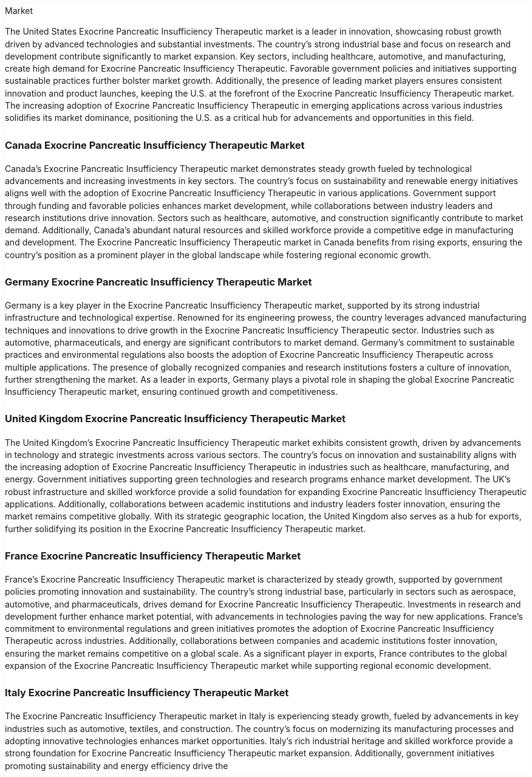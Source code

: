 Market</h3><p>The United States Exocrine Pancreatic Insufficiency Therapeutic market is a leader in innovation, showcasing robust growth driven by advanced technologies and substantial investments. The country&rsquo;s strong industrial base and focus on research and development contribute significantly to market expansion. Key sectors, including healthcare, automotive, and manufacturing, create high demand for Exocrine Pancreatic Insufficiency Therapeutic. Favorable government policies and initiatives supporting sustainable practices further bolster market growth. Additionally, the presence of leading market players ensures consistent innovation and product launches, keeping the U.S. at the forefront of the Exocrine Pancreatic Insufficiency Therapeutic market. The increasing adoption of Exocrine Pancreatic Insufficiency Therapeutic in emerging applications across various industries solidifies its market dominance, positioning the U.S. as a critical hub for advancements and opportunities in this field.</p><h3>Canada Exocrine Pancreatic Insufficiency Therapeutic Market</h3><p>Canada&rsquo;s Exocrine Pancreatic Insufficiency Therapeutic market demonstrates steady growth fueled by technological advancements and increasing investments in key sectors. The country&rsquo;s focus on sustainability and renewable energy initiatives aligns well with the adoption of Exocrine Pancreatic Insufficiency Therapeutic in various applications. Government support through funding and favorable policies enhances market development, while collaborations between industry leaders and research institutions drive innovation. Sectors such as healthcare, automotive, and construction significantly contribute to market demand. Additionally, Canada&rsquo;s abundant natural resources and skilled workforce provide a competitive edge in manufacturing and development. The Exocrine Pancreatic Insufficiency Therapeutic market in Canada benefits from rising exports, ensuring the country&rsquo;s position as a prominent player in the global landscape while fostering regional economic growth.</p><h3>Germany Exocrine Pancreatic Insufficiency Therapeutic Market</h3><p>Germany is a key player in the Exocrine Pancreatic Insufficiency Therapeutic market, supported by its strong industrial infrastructure and technological expertise. Renowned for its engineering prowess, the country leverages advanced manufacturing techniques and innovations to drive growth in the Exocrine Pancreatic Insufficiency Therapeutic sector. Industries such as automotive, pharmaceuticals, and energy are significant contributors to market demand. Germany&rsquo;s commitment to sustainable practices and environmental regulations also boosts the adoption of Exocrine Pancreatic Insufficiency Therapeutic across multiple applications. The presence of globally recognized companies and research institutions fosters a culture of innovation, further strengthening the market. As a leader in exports, Germany plays a pivotal role in shaping the global Exocrine Pancreatic Insufficiency Therapeutic market, ensuring continued growth and competitiveness.</p><h3>United Kingdom Exocrine Pancreatic Insufficiency Therapeutic Market</h3><p>The United Kingdom&rsquo;s Exocrine Pancreatic Insufficiency Therapeutic market exhibits consistent growth, driven by advancements in technology and strategic investments across various sectors. The country&rsquo;s focus on innovation and sustainability aligns with the increasing adoption of Exocrine Pancreatic Insufficiency Therapeutic in industries such as healthcare, manufacturing, and energy. Government initiatives supporting green technologies and research programs enhance market development. The UK&rsquo;s robust infrastructure and skilled workforce provide a solid foundation for expanding Exocrine Pancreatic Insufficiency Therapeutic applications. Additionally, collaborations between academic institutions and industry leaders foster innovation, ensuring the market remains competitive globally. With its strategic geographic location, the United Kingdom also serves as a hub for exports, further solidifying its position in the Exocrine Pancreatic Insufficiency Therapeutic market.</p><h3>France Exocrine Pancreatic Insufficiency Therapeutic Market</h3><p>France&rsquo;s Exocrine Pancreatic Insufficiency Therapeutic market is characterized by steady growth, supported by government policies promoting innovation and sustainability. The country&rsquo;s strong industrial base, particularly in sectors such as aerospace, automotive, and pharmaceuticals, drives demand for Exocrine Pancreatic Insufficiency Therapeutic. Investments in research and development further enhance market potential, with advancements in technologies paving the way for new applications. France&rsquo;s commitment to environmental regulations and green initiatives promotes the adoption of Exocrine Pancreatic Insufficiency Therapeutic across industries. Additionally, collaborations between companies and academic institutions foster innovation, ensuring the market remains competitive on a global scale. As a significant player in exports, France contributes to the global expansion of the Exocrine Pancreatic Insufficiency Therapeutic market while supporting regional economic development.</p><h3>Italy Exocrine Pancreatic Insufficiency Therapeutic Market</h3><p>The Exocrine Pancreatic Insufficiency Therapeutic market in Italy is experiencing steady growth, fueled by advancements in key industries such as automotive, textiles, and construction. The country&rsquo;s focus on modernizing its manufacturing processes and adopting innovative technologies enhances market opportunities. Italy&rsquo;s rich industrial heritage and skilled workforce provide a strong foundation for Exocrine Pancreatic Insufficiency Therapeutic market expansion. Additionally, government initiatives promoting sustainability and energy efficiency drive the